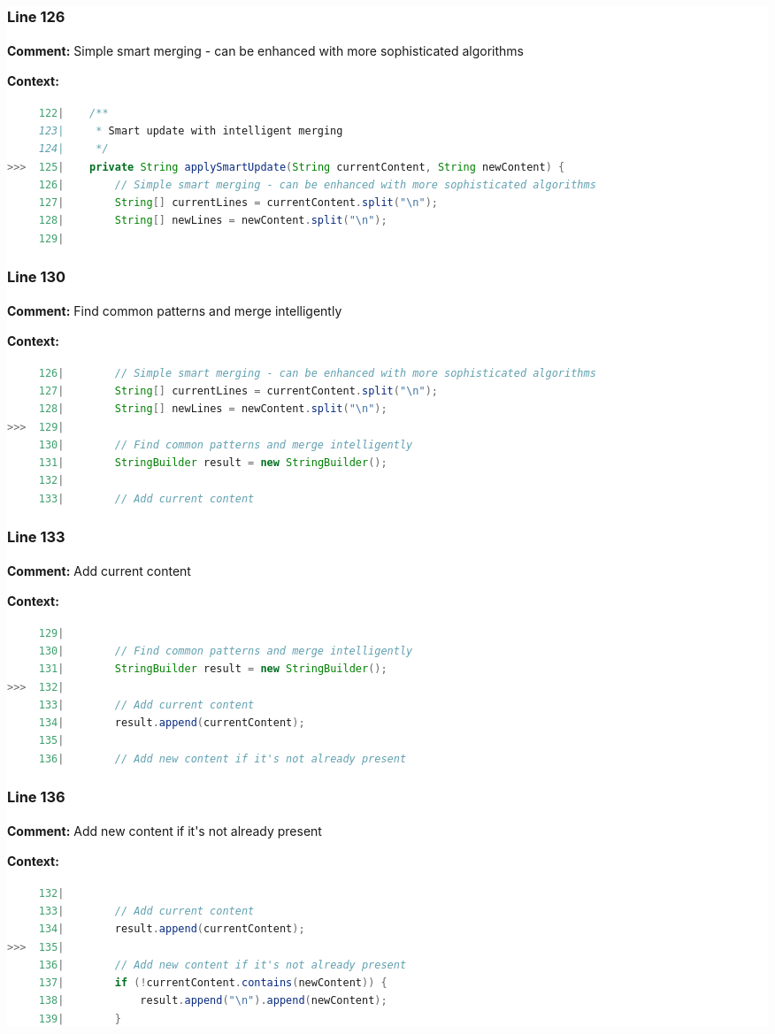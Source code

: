 ### Line 126
**Comment:** Simple smart merging - can be enhanced with more sophisticated algorithms

**Context:**
```java
     122|    /**
     123|     * Smart update with intelligent merging
     124|     */
>>>  125|    private String applySmartUpdate(String currentContent, String newContent) {
     126|        // Simple smart merging - can be enhanced with more sophisticated algorithms
     127|        String[] currentLines = currentContent.split("\n");
     128|        String[] newLines = newContent.split("\n");
     129|
```

### Line 130
**Comment:** Find common patterns and merge intelligently

**Context:**
```java
     126|        // Simple smart merging - can be enhanced with more sophisticated algorithms
     127|        String[] currentLines = currentContent.split("\n");
     128|        String[] newLines = newContent.split("\n");
>>>  129|
     130|        // Find common patterns and merge intelligently
     131|        StringBuilder result = new StringBuilder();
     132|
     133|        // Add current content
```

### Line 133
**Comment:** Add current content

**Context:**
```java
     129|
     130|        // Find common patterns and merge intelligently
     131|        StringBuilder result = new StringBuilder();
>>>  132|
     133|        // Add current content
     134|        result.append(currentContent);
     135|
     136|        // Add new content if it's not already present
```

### Line 136
**Comment:** Add new content if it's not already present

**Context:**
```java
     132|
     133|        // Add current content
     134|        result.append(currentContent);
>>>  135|
     136|        // Add new content if it's not already present
     137|        if (!currentContent.contains(newContent)) {
     138|            result.append("\n").append(newContent);
     139|        }
```
